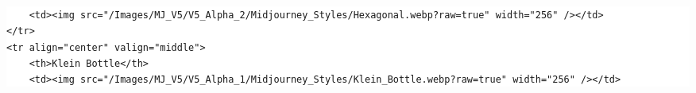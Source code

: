         <td><img src="/Images/MJ_V5/V5_Alpha_2/Midjourney_Styles/Hexagonal.webp?raw=true" width="256" /></td>
    </tr>
    <tr align="center" valign="middle">
        <th>Klein Bottle</th>
    	<td><img src="/Images/MJ_V5/V5_Alpha_1/Midjourney_Styles/Klein_Bottle.webp?raw=true" width="256" /></td>